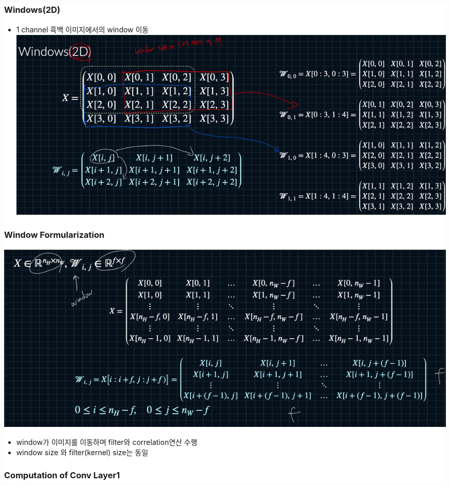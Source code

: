 

### Windows(2D)
- 1 channel 흑백 이미지에서의 window 이동
![](../../Data/5.이론_Convolutional_Layer/9.ConvolutionalLayer.png)



### Window Formularization
![](../../Data/5.이론_Convolutional_Layer/10.ConvolutionalLayer.png)
- window가 이미지를 이동하며 filter와 correlation연산 수행
- window size 와 filter(kernel) size는 동일



### Computation of Conv Layer1